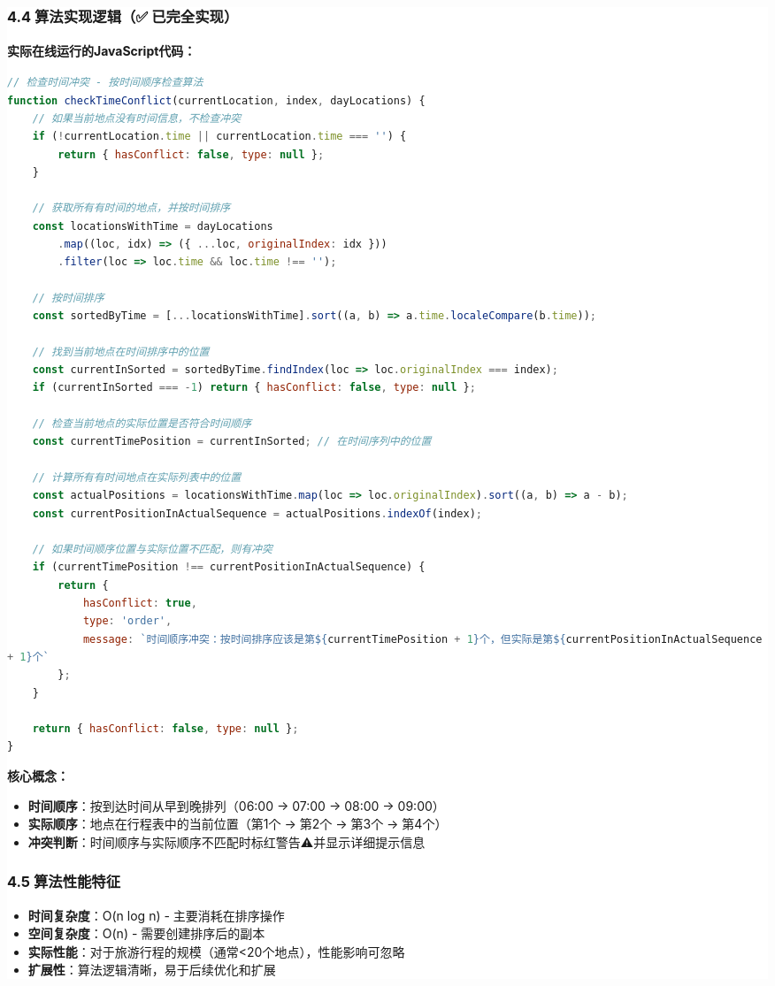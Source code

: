 ### 4.4 算法实现逻辑（✅ 已完全实现）

**实际在线运行的JavaScript代码：**
```javascript
// 检查时间冲突 - 按时间顺序检查算法
function checkTimeConflict(currentLocation, index, dayLocations) {
    // 如果当前地点没有时间信息，不检查冲突
    if (!currentLocation.time || currentLocation.time === '') {
        return { hasConflict: false, type: null };
    }
    
    // 获取所有有时间的地点，并按时间排序
    const locationsWithTime = dayLocations
        .map((loc, idx) => ({ ...loc, originalIndex: idx }))
        .filter(loc => loc.time && loc.time !== '');
    
    // 按时间排序
    const sortedByTime = [...locationsWithTime].sort((a, b) => a.time.localeCompare(b.time));
    
    // 找到当前地点在时间排序中的位置
    const currentInSorted = sortedByTime.findIndex(loc => loc.originalIndex === index);
    if (currentInSorted === -1) return { hasConflict: false, type: null };
    
    // 检查当前地点的实际位置是否符合时间顺序
    const currentTimePosition = currentInSorted; // 在时间序列中的位置
    
    // 计算所有有时间地点在实际列表中的位置
    const actualPositions = locationsWithTime.map(loc => loc.originalIndex).sort((a, b) => a - b);
    const currentPositionInActualSequence = actualPositions.indexOf(index);
    
    // 如果时间顺序位置与实际位置不匹配，则有冲突
    if (currentTimePosition !== currentPositionInActualSequence) {
        return { 
            hasConflict: true, 
            type: 'order',
            message: `时间顺序冲突：按时间排序应该是第${currentTimePosition + 1}个，但实际是第${currentPositionInActualSequence + 1}个`
        };
    }
    
    return { hasConflict: false, type: null };
}
```

**核心概念：**
- **时间顺序**：按到达时间从早到晚排列（06:00 → 07:00 → 08:00 → 09:00）
- **实际顺序**：地点在行程表中的当前位置（第1个 → 第2个 → 第3个 → 第4个）
- **冲突判断**：时间顺序与实际顺序不匹配时标红警告⚠️并显示详细提示信息

### 4.5 算法性能特征

- **时间复杂度**：O(n log n) - 主要消耗在排序操作
- **空间复杂度**：O(n) - 需要创建排序后的副本
- **实际性能**：对于旅游行程的规模（通常<20个地点），性能影响可忽略
- **扩展性**：算法逻辑清晰，易于后续优化和扩展
